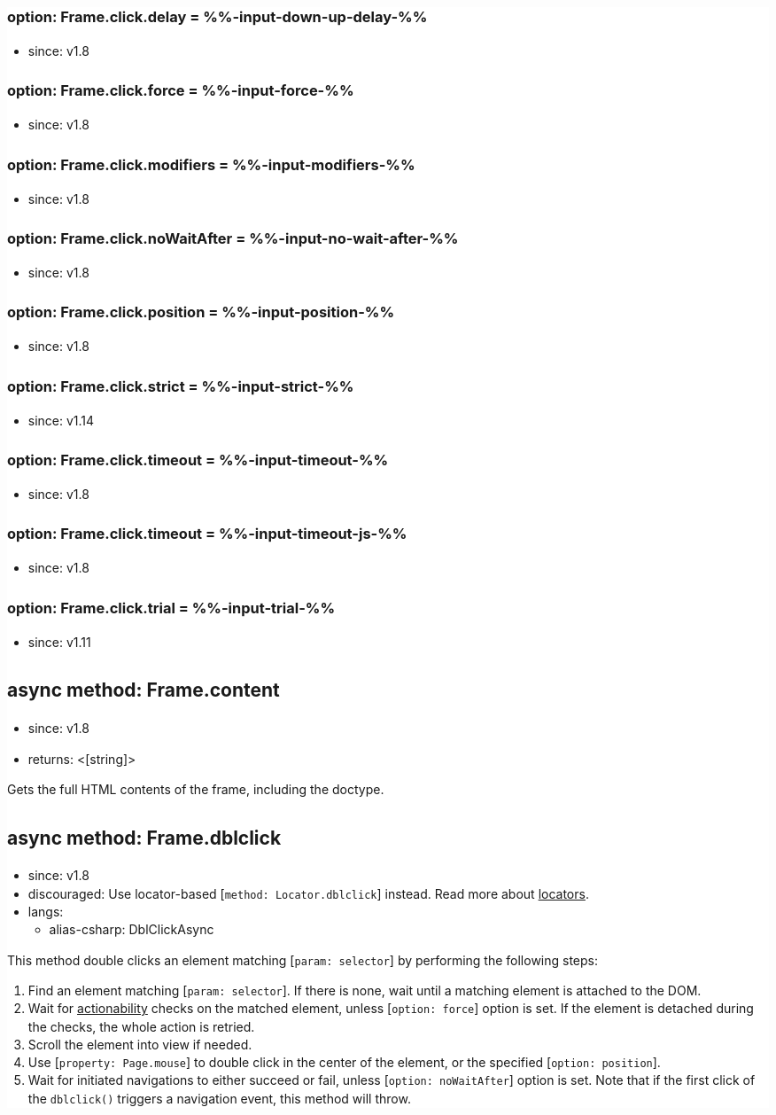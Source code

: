 ### option: Frame.click.delay = %%-input-down-up-delay-%%
* since: v1.8

### option: Frame.click.force = %%-input-force-%%
* since: v1.8

### option: Frame.click.modifiers = %%-input-modifiers-%%
* since: v1.8

### option: Frame.click.noWaitAfter = %%-input-no-wait-after-%%
* since: v1.8

### option: Frame.click.position = %%-input-position-%%
* since: v1.8

### option: Frame.click.strict = %%-input-strict-%%
* since: v1.14

### option: Frame.click.timeout = %%-input-timeout-%%
* since: v1.8

### option: Frame.click.timeout = %%-input-timeout-js-%%
* since: v1.8

### option: Frame.click.trial = %%-input-trial-%%
* since: v1.11

## async method: Frame.content
* since: v1.8
- returns: <[string]>

Gets the full HTML contents of the frame, including the doctype.

## async method: Frame.dblclick
* since: v1.8
* discouraged: Use locator-based [`method: Locator.dblclick`] instead. Read more about [locators](../locators.md).
* langs:
  - alias-csharp: DblClickAsync

This method double clicks an element matching [`param: selector`] by performing the following steps:
1. Find an element matching [`param: selector`]. If there is none, wait until a matching element is attached to
   the DOM.
1. Wait for [actionability](../actionability.md) checks on the matched element, unless [`option: force`] option is
   set. If the element is detached during the checks, the whole action is retried.
1. Scroll the element into view if needed.
1. Use [`property: Page.mouse`] to double click in the center of the element, or the specified [`option: position`].
1. Wait for initiated navigations to either succeed or fail, unless [`option: noWaitAfter`] option is set. Note that
   if the first click of the `dblclick()` triggers a navigation event, this method will throw.
